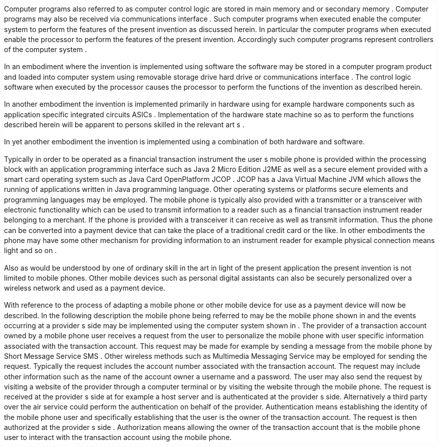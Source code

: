 Computer programs also referred to as computer control logic are stored in main memory and or secondary memory . Computer programs may also be received via communications interface . Such computer programs when executed enable the computer system to perform the features of the present invention as discussed herein. In particular the computer programs when executed enable the processor to perform the features of the present invention. Accordingly such computer programs represent controllers of the computer system .

In an embodiment where the invention is implemented using software the software may be stored in a computer program product and loaded into computer system using removable storage drive hard drive or communications interface . The control logic software when executed by the processor causes the processor to perform the functions of the invention as described herein.

In another embodiment the invention is implemented primarily in hardware using for example hardware components such as application specific integrated circuits ASICs . Implementation of the hardware state machine so as to perform the functions described herein will be apparent to persons skilled in the relevant art s .

In yet another embodiment the invention is implemented using a combination of both hardware and software.

Typically in order to be operated as a financial transaction instrument the user s mobile phone is provided within the processing block with an application programming interface such as Java 2 Micro Edition J2ME as well as a secure element provided with a smart card operating system such as Java Card OpenPlatform JCOP . JCOP has a Java Virtual Machine JVM which allows the running of applications written in Java programming language. Other operating systems or platforms secure elements and programming languages may be employed. The mobile phone is typically also provided with a transmitter or a transceiver with electronic functionality which can be used to transmit information to a reader such as a financial transaction instrument reader belonging to a merchant. If the phone is provided with a transceiver it can receive as well as transmit information. Thus the phone can be converted into a payment device that can take the place of a traditional credit card or the like. In other embodiments the phone may have some other mechanism for providing information to an instrument reader for example physical connection means light and so on .

Also as would be understood by one of ordinary skill in the art in light of the present application the present invention is not limited to mobile phones. Other mobile devices such as personal digital assistants can also be securely personalized over a wireless network and used as a payment device.

With reference to the process of adapting a mobile phone or other mobile device for use as a payment device will now be described. In the following description the mobile phone being referred to may be the mobile phone shown in and the events occurring at a provider s side may be implemented using the computer system shown in . The provider of a transaction account owned by a mobile phone user receives a request from the user to personalize the mobile phone with user specific information associated with the transaction account. This request may be made for example by sending a message from the mobile phone by Short Message Service SMS . Other wireless methods such as Multimedia Messaging Service may be employed for sending the request. Typically the request includes the account number associated with the transaction account. The request may include other information such as the name of the account owner a username and a password. The user may also send the request by visiting a website of the provider through a computer terminal or by visiting the website through the mobile phone. The request is received at the provider s side at for example a host server and is authenticated at the provider s side. Alternatively a third party over the air service could perform the authentication on behalf of the provider. Authentication means establishing the identity of the mobile phone user and specifically establishing that the user is the owner of the transaction account. The request is then authorized at the provider s side . Authorization means allowing the owner of the transaction account that is the mobile phone user to interact with the transaction account using the mobile phone.

